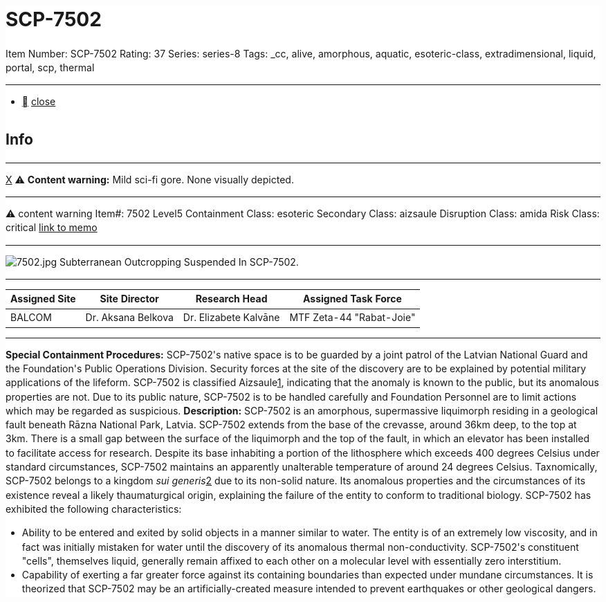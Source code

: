 # SCP-7502
Item Number: SCP-7502
Rating: 37
Series: series-8
Tags: _cc, alive, amorphous, aquatic, esoteric-class, extradimensional, liquid, portal, scp, thermal

---

  * [](javascript:;)
[close](javascript:;)
## Info
* * *
[X](javascript:;)
⚠️ **Content warning:** Mild sci-fi gore. None visually depicted.
* * *

⚠️ content warning 
Item#: 7502
Level5
Containment Class:
esoteric
Secondary Class:
aizsaule
Disruption Class:
amida
Risk Class:
critical
[link to memo](/classification-committee-memo)  

* * *
![7502.jpg](https://scp-wiki.wdfiles.com/local--files/scp-7502/7502.jpg)
Subterranean Outcropping Suspended In SCP-7502.
* * *
**Assigned Site** | **Site Director** | **Research Head** | **Assigned Task Force**  
---|---|---|---  
BALCOM | Dr. Aksana Belkova | Dr. Elizabete Kalvāne | MTF Zeta-44 "Rabat-Joie"  
* * *
**Special Containment Procedures:** SCP-7502's native space is to be guarded by a joint patrol of the Latvian National Guard and the Foundation's Public Operations Division. Security forces at the site of the discovery are to be explained by potential military applications of the lifeform.
SCP-7502 is classified Aizsaule[1](javascript:;), indicating that the anomaly is known to the public, but its anomalous properties are not. Due to its public nature, SCP-7502 is to be handled carefully and Foundation Personnel are to limit actions which may be regarded as suspicious.
**Description:** SCP-7502 is an amorphous, supermassive liquimorph residing in a geological fault beneath Rāzna National Park, Latvia. SCP-7502 extends from the base of the crevasse, around 36km deep, to the top at 3km. There is a small gap between the surface of the liquimorph and the top of the fault, in which an elevator has been installed to facilitate access for research. Despite its base inhabiting a portion of the lithosphere which exceeds 400 degrees Celsius under standard circumstances, SCP-7502 maintains an apparently unalterable temperature of around 24 degrees Celsius.
Taxnomically, SCP-7502 belongs to a kingdom _sui generis_[2](javascript:;) due to its non-solid nature. Its anomalous properties and the circumstances of its existence reveal a likely thaumaturgical origin, explaining the failure of the entity to conform to traditional biology. SCP-7502 has exhibited the following characteristics:
  * Ability to be entered and exited by solid objects in a manner similar to water. The entity is of an extremely low viscosity, and in fact was initially mistaken for water until the discovery of its anomalous thermal non-conductivity. SCP-7502's constituent "cells", themselves liquid, generally remain affixed to each other on a molecular level with essentially zero interstitium.
  * Capability of exerting a far greater force against its containing boundaries than expected under mundane circumstances. It is theorized that SCP-7502 may be an artificially-created measure intended to prevent earthquakes or other geological dangers.